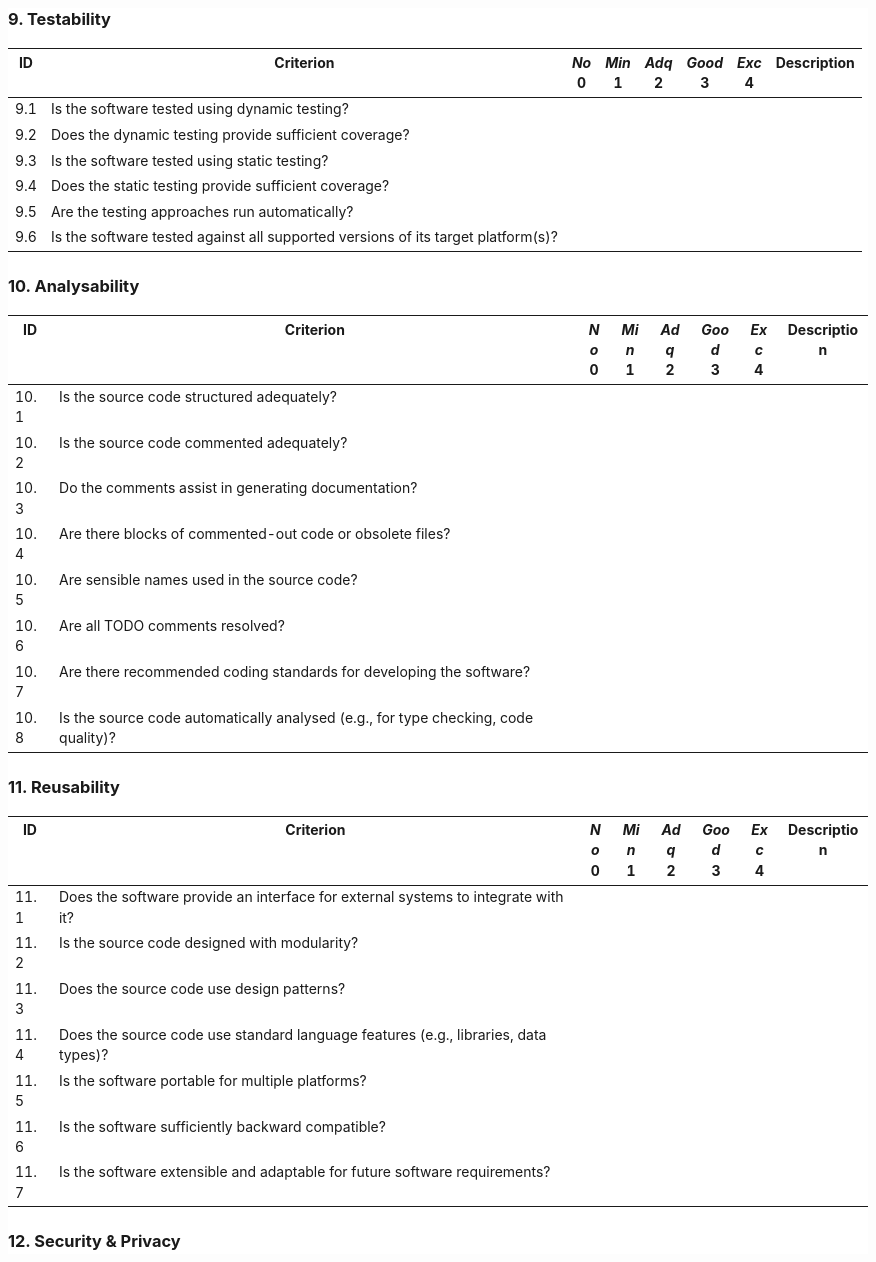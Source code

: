 ### 9. Testability

| ID  | Criterion                                                                        | *No*<br>0 | *Min*<br>1 | *Adq*<br>2 | *Good*<br>3 | *Exc*<br>4 | Description |
|-----|----------------------------------------------------------------------------------|:---------:|:----------:|:----------:|:-----------:|:----------:|-------------|
| 9.1 | Is the software tested using dynamic testing?                                    |           |            |            |             |            |             |
| 9.2 | Does the dynamic testing provide sufficient coverage?                            |           |            |            |             |            |             |
| 9.3 | Is the software tested using static testing?                                     |           |            |            |             |            |             |
| 9.4 | Does the static testing provide sufficient coverage?                             |           |            |            |             |            |             |
| 9.5 | Are the testing approaches run automatically?                                    |           |            |            |             |            |             |
| 9.6 | Is the software tested against all supported versions of its target platform(s)? |           |            |            |             |            |             |

### 10. Analysability

| ID   | Criterion                                                                          | *No*<br>0 | *Min*<br>1 | *Adq*<br>2 | *Good*<br>3 | *Exc*<br>4 | Description |
|------|------------------------------------------------------------------------------------|:---------:|:----------:|:----------:|:-----------:|:----------:|-------------|
| 10.1 | Is the source code structured adequately?                                          |           |            |            |             |            |             |
| 10.2 | Is the source code commented adequately?                                           |           |            |            |             |            |             |
| 10.3 | Do the comments assist in generating documentation?                                |           |            |            |             |            |             |
| 10.4 | Are there blocks of commented-out code or obsolete files?                          |           |            |            |             |            |             |
| 10.5 | Are sensible names used in the source code?                                        |           |            |            |             |            |             |
| 10.6 | Are all TODO comments resolved?                                                    |           |            |            |             |            |             |
| 10.7 | Are there recommended coding standards for developing the software?                |           |            |            |             |            |             |
| 10.8 | Is the source code automatically analysed (e.g., for type checking, code quality)? |           |            |            |             |            |             |

### 11. Reusability

| ID   | Criterion                                                                          | *No*<br>0 | *Min*<br>1 | *Adq*<br>2 | *Good*<br>3 | *Exc*<br>4 | Description |
|------|------------------------------------------------------------------------------------|:---------:|:----------:|:----------:|:-----------:|:----------:|-------------|
| 11.1 | Does the software provide an interface for external systems to integrate with it?  |           |            |            |             |            |             |
| 11.2 | Is the source code designed with modularity?                                       |           |            |            |             |            |             |
| 11.3 | Does the source code use design patterns?                                          |           |            |            |             |            |             |
| 11.4 | Does the source code use standard language features (e.g., libraries, data types)? |           |            |            |             |            |             |
| 11.5 | Is the software portable for multiple platforms?                                   |           |            |            |             |            |             |
| 11.6 | Is the software sufficiently backward compatible?                                  |           |            |            |             |            |             |
| 11.7 | Is the software extensible and adaptable for future software requirements?         |           |            |            |             |            |             |

### 12. Security & Privacy
